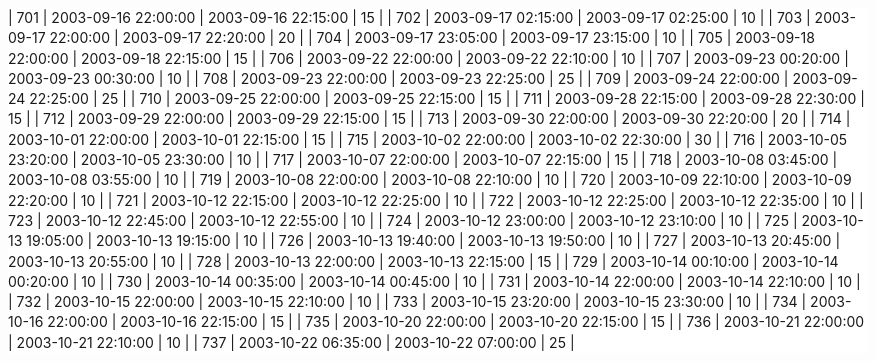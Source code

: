 | 701 | 2003-09-16 22:00:00 | 2003-09-16 22:15:00 | 15 |
| 702 | 2003-09-17 02:15:00 | 2003-09-17 02:25:00 | 10 |
| 703 | 2003-09-17 22:00:00 | 2003-09-17 22:20:00 | 20 |
| 704 | 2003-09-17 23:05:00 | 2003-09-17 23:15:00 | 10 |
| 705 | 2003-09-18 22:00:00 | 2003-09-18 22:15:00 | 15 |
| 706 | 2003-09-22 22:00:00 | 2003-09-22 22:10:00 | 10 |
| 707 | 2003-09-23 00:20:00 | 2003-09-23 00:30:00 | 10 |
| 708 | 2003-09-23 22:00:00 | 2003-09-23 22:25:00 | 25 |
| 709 | 2003-09-24 22:00:00 | 2003-09-24 22:25:00 | 25 |
| 710 | 2003-09-25 22:00:00 | 2003-09-25 22:15:00 | 15 |
| 711 | 2003-09-28 22:15:00 | 2003-09-28 22:30:00 | 15 |
| 712 | 2003-09-29 22:00:00 | 2003-09-29 22:15:00 | 15 |
| 713 | 2003-09-30 22:00:00 | 2003-09-30 22:20:00 | 20 |
| 714 | 2003-10-01 22:00:00 | 2003-10-01 22:15:00 | 15 |
| 715 | 2003-10-02 22:00:00 | 2003-10-02 22:30:00 | 30 |
| 716 | 2003-10-05 23:20:00 | 2003-10-05 23:30:00 | 10 |
| 717 | 2003-10-07 22:00:00 | 2003-10-07 22:15:00 | 15 |
| 718 | 2003-10-08 03:45:00 | 2003-10-08 03:55:00 | 10 |
| 719 | 2003-10-08 22:00:00 | 2003-10-08 22:10:00 | 10 |
| 720 | 2003-10-09 22:10:00 | 2003-10-09 22:20:00 | 10 |
| 721 | 2003-10-12 22:15:00 | 2003-10-12 22:25:00 | 10 |
| 722 | 2003-10-12 22:25:00 | 2003-10-12 22:35:00 | 10 |
| 723 | 2003-10-12 22:45:00 | 2003-10-12 22:55:00 | 10 |
| 724 | 2003-10-12 23:00:00 | 2003-10-12 23:10:00 | 10 |
| 725 | 2003-10-13 19:05:00 | 2003-10-13 19:15:00 | 10 |
| 726 | 2003-10-13 19:40:00 | 2003-10-13 19:50:00 | 10 |
| 727 | 2003-10-13 20:45:00 | 2003-10-13 20:55:00 | 10 |
| 728 | 2003-10-13 22:00:00 | 2003-10-13 22:15:00 | 15 |
| 729 | 2003-10-14 00:10:00 | 2003-10-14 00:20:00 | 10 |
| 730 | 2003-10-14 00:35:00 | 2003-10-14 00:45:00 | 10 |
| 731 | 2003-10-14 22:00:00 | 2003-10-14 22:10:00 | 10 |
| 732 | 2003-10-15 22:00:00 | 2003-10-15 22:10:00 | 10 |
| 733 | 2003-10-15 23:20:00 | 2003-10-15 23:30:00 | 10 |
| 734 | 2003-10-16 22:00:00 | 2003-10-16 22:15:00 | 15 |
| 735 | 2003-10-20 22:00:00 | 2003-10-20 22:15:00 | 15 |
| 736 | 2003-10-21 22:00:00 | 2003-10-21 22:10:00 | 10 |
| 737 | 2003-10-22 06:35:00 | 2003-10-22 07:00:00 | 25 |